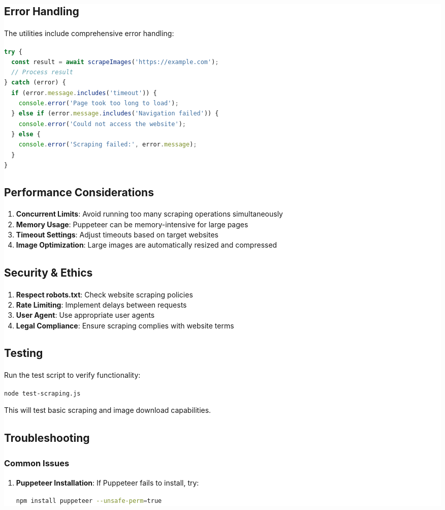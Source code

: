 ## Error Handling

The utilities include comprehensive error handling:

```typescript
try {
  const result = await scrapeImages('https://example.com');
  // Process result
} catch (error) {
  if (error.message.includes('timeout')) {
    console.error('Page took too long to load');
  } else if (error.message.includes('Navigation failed')) {
    console.error('Could not access the website');
  } else {
    console.error('Scraping failed:', error.message);
  }
}
```

## Performance Considerations

1. **Concurrent Limits**: Avoid running too many scraping operations simultaneously
2. **Memory Usage**: Puppeteer can be memory-intensive for large pages
3. **Timeout Settings**: Adjust timeouts based on target websites
4. **Image Optimization**: Large images are automatically resized and compressed

## Security & Ethics

1. **Respect robots.txt**: Check website scraping policies
2. **Rate Limiting**: Implement delays between requests
3. **User Agent**: Use appropriate user agents
4. **Legal Compliance**: Ensure scraping complies with website terms

## Testing

Run the test script to verify functionality:

```bash
node test-scraping.js
```

This will test basic scraping and image download capabilities.

## Troubleshooting

### Common Issues

1. **Puppeteer Installation**: If Puppeteer fails to install, try:
   ```bash
   npm install puppeteer --unsafe-perm=true
   ```
